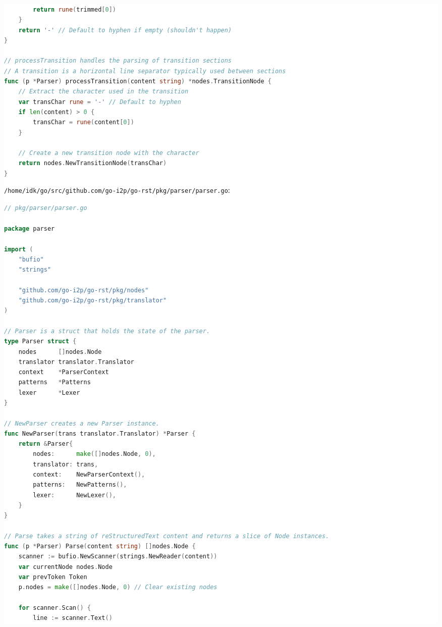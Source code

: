 ```````go
		return rune(trimmed[0])
	}
	return '-' // Default to hyphen if empty (shouldn't happen)
}

// processTransition handles the parsing of transition sections
// A transition is a horizontal line separator typically used between sections
func (p *Parser) processTransition(content string) *nodes.TransitionNode {
	// Extract the character used in the transition
	var transChar rune = '-' // Default to hyphen
	if len(content) > 0 {
		transChar = rune(content[0])
	}

	// Create a new transition node with the character
	return nodes.NewTransitionNode(transChar)
}

```````

`/home/idk/go/src/github.com/go-i2p/go-rst/pkg/parser/parser.go`:

```````go
// pkg/parser/parser.go

package parser

import (
	"bufio"
	"strings"

	"github.com/go-i2p/go-rst/pkg/nodes"
	"github.com/go-i2p/go-rst/pkg/translator"
)

// Parser is a struct that holds the state of the parser.
type Parser struct {
	nodes      []nodes.Node
	translator translator.Translator
	context    *ParserContext
	patterns   *Patterns
	lexer      *Lexer
}

// NewParser creates a new Parser instance.
func NewParser(trans translator.Translator) *Parser {
	return &Parser{
		nodes:      make([]nodes.Node, 0),
		translator: trans,
		context:    NewParserContext(),
		patterns:   NewPatterns(),
		lexer:      NewLexer(),
	}
}

// Parse takes a string of reStructuredText content and returns a slice of Node instances.
func (p *Parser) Parse(content string) []nodes.Node {
	scanner := bufio.NewScanner(strings.NewReader(content))
	var currentNode nodes.Node
	var prevToken Token
	p.nodes = make([]nodes.Node, 0) // Clear existing nodes

	for scanner.Scan() {
		line := scanner.Text()
```````